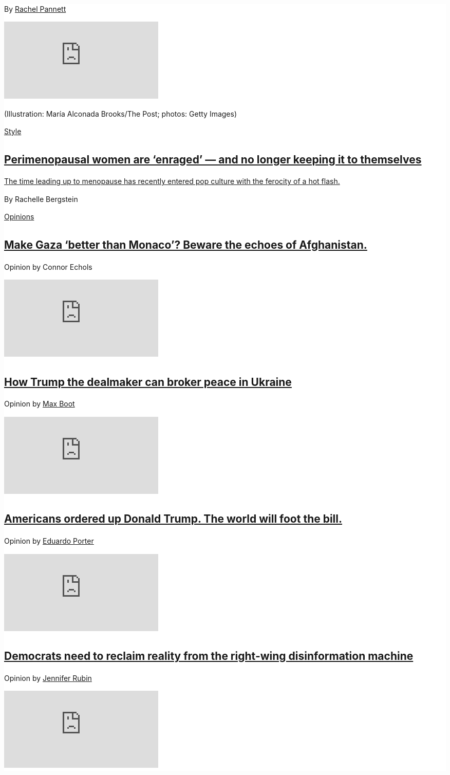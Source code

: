 By [Rachel Pannett](https://www.washingtonpost.com/people/rachel-pannett/)

[![Image 6](https://www.washingtonpost.com/wp-apps/imrs.php?src=https%3A%2F%2Farc-anglerfish-washpost-prod-washpost%252Es3%252Eamazonaws%252Ecom%2Fpublic%2FCIPJX4PWYVCPBEIDGI2MKYBARA%252Ejpg&w=728&h=486)](https://www.washingtonpost.com/style/of-interest/2024/11/12/perimenopause-moment/)

(Illustration: María Alconada Brooks/The Post; photos: Getty Images)

[Style](https://www.washingtonpost.com/style/of-interest/2024/11/12/perimenopause-moment/)

[Perimenopausal women are ‘enraged’ — and no longer keeping it to themselves](https://www.washingtonpost.com/style/of-interest/2024/11/12/perimenopause-moment/)
----------------------------------------------------------------------------------------------------------------------------------------------------------------

[The time leading up to menopause has recently entered pop culture with the ferocity of a hot flash.](https://www.washingtonpost.com/style/of-interest/2024/11/12/perimenopause-moment/)

By Rachelle Bergstein

[Opinions](https://www.washingtonpost.com/opinions/)

[Make Gaza ‘better than Monaco’? Beware the echoes of Afghanistan.](https://www.washingtonpost.com/opinions/2024/11/12/united-states-middle-east-nation-building-israel/)
-------------------------------------------------------------------------------------------------------------------------------------------------------------------------

Opinion by Connor Echols

[![Image 7](https://www.washingtonpost.com/wp-apps/imrs.php?src=https%3A%2F%2Fs3%252Eamazonaws%252Ecom%2Farc-authors%2Fwashpost%2Ff3a38d80-7f37-4baf-9b26-3e7fa9564ed3%252Ejpg&w=64&h=64)](https://www.washingtonpost.com/opinions/2024/11/12/donald-trump-russia-ukraine-peace-deal/)

[How Trump the dealmaker can broker peace in Ukraine](https://www.washingtonpost.com/opinions/2024/11/12/donald-trump-russia-ukraine-peace-deal/)
-------------------------------------------------------------------------------------------------------------------------------------------------

Opinion by [Max Boot](https://www.washingtonpost.com/people/max-boot/)

[![Image 8](https://www.washingtonpost.com/wp-apps/imrs.php?src=https%3A%2F%2Fs3%252Eamazonaws%252Ecom%2Farc-authors%2Fwashpost%2F96bcd044-b510-43ed-a33b-5652980ae4d0%252Ejpg&w=64&h=64)](https://www.washingtonpost.com/opinions/2024/11/12/trump-globalization-backlash-countries-pain/)

[Americans ordered up Donald Trump. The world will foot the bill.](https://www.washingtonpost.com/opinions/2024/11/12/trump-globalization-backlash-countries-pain/)
-------------------------------------------------------------------------------------------------------------------------------------------------------------------

Opinion by [Eduardo Porter](https://www.washingtonpost.com/people/eduardo-porter/)

[![Image 9](https://www.washingtonpost.com/wp-apps/imrs.php?src=https%3A%2F%2Fs3%252Eamazonaws%252Ecom%2Farc-authors%2Fwashpost%2Fdd1af375-709a-4efa-b3d3-cb3f07e393ae%252Ejpg&w=64&h=64)](https://www.washingtonpost.com/opinions/2024/11/12/disinformation-threat-democracy/)

[Democrats need to reclaim reality from the right-wing disinformation machine](https://www.washingtonpost.com/opinions/2024/11/12/disinformation-threat-democracy/)
-------------------------------------------------------------------------------------------------------------------------------------------------------------------

Opinion by [Jennifer Rubin](https://www.washingtonpost.com/people/jennifer-rubin/)

[![Image 10](https://www.washingtonpost.com/wp-apps/imrs.php?src=https%3A%2F%2Fs3%252Eamazonaws%252Ecom%2Farc-authors%2Fwashpost%2Fb0f2c6c3-bc48-4c6e-9991-ab71bdca2320%252Ejpg&w=64&h=64)](https://www.washingtonpost.com/opinions/2024/11/11/trump-senate-recess-appointments-powergrab/)
